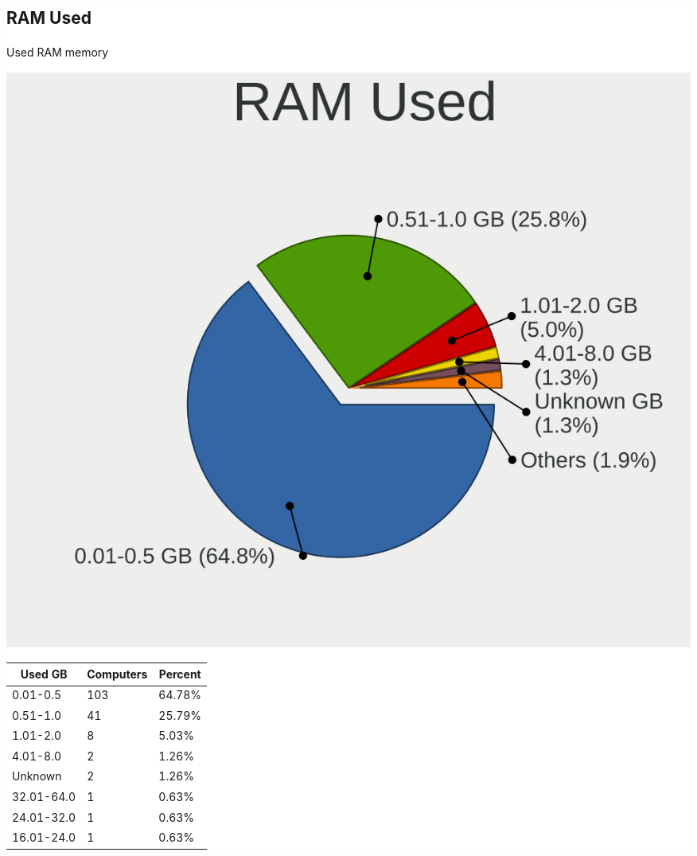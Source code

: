 RAM Used
--------

Used RAM memory

![RAM Used](./All/images/pie_chart_bsd/node_ram_used.svg)


| Used GB    | Computers | Percent |
|------------|-----------|---------|
| 0.01-0.5   | 103       | 64.78%  |
| 0.51-1.0   | 41        | 25.79%  |
| 1.01-2.0   | 8         | 5.03%   |
| 4.01-8.0   | 2         | 1.26%   |
| Unknown    | 2         | 1.26%   |
| 32.01-64.0 | 1         | 0.63%   |
| 24.01-32.0 | 1         | 0.63%   |
| 16.01-24.0 | 1         | 0.63%   |
